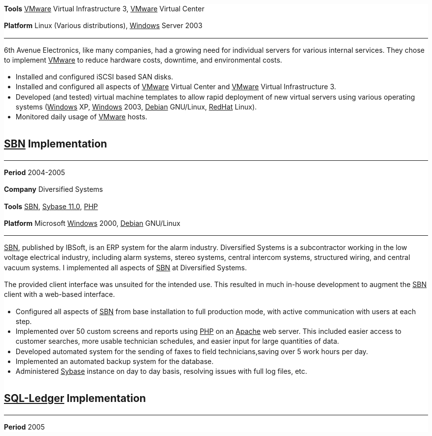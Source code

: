 **Tools**    [VMware][VMWARE] Virtual Infrastructure 3, [VMware][VMWARE] Virtual Center

**Platform** Linux (Various distributions), [Windows][WINDOWS] Server 2003
------------ -------------------------------------------------------------------------------------------

6th Avenue Electronics, like many companies, had a growing need for individual servers for various internal services. They chose to implement [VMware][VMWARE] to reduce hardware costs, downtime, and environmental costs.

* Installed and configured iSCSI based SAN disks.
* Installed and configured all aspects of [VMware][VMWARE] Virtual Center and [VMware][VMWARE] Virtual Infrastructure 3.
* Developed (and tested) virtual machine templates to allow rapid deployment of new virtual servers using various operating systems ([Windows][WINDOWS] XP, [Windows][WINDOWS] 2003, [Debian][DEBIAN] GNU/Linux, [RedHat][REDHAT] Linux).
* Monitored daily usage of [VMware][VMWARE] hosts.

## [SBN][SBN] Implementation

------------ -------------------------------------------------------------------------------------------
**Period**   2004-2005

**Company**  Diversified Systems

**Tools**    [SBN][SBN], [Sybase 11.0][SYBASE], [PHP][PHP]

**Platform** Microsoft [Windows][WINDOWS] 2000, [Debian][DEBIAN] GNU/Linux
------------ -------------------------------------------------------------------------------------------

[SBN][SBN], published by IBSoft, is an ERP system for the alarm industry. Diversified Systems is a subcontractor working in the low voltage electrical industry, including alarm systems, stereo systems, central intercom systems, structured wiring, and central vacuum systems. I implemented all aspects of [SBN][SBN] at Diversified Systems.

The provided client interface was unsuited for the intended use. This resulted in much in-house development to augment the [SBN][SBN] client with a web-based interface.

* Configured all aspects of [SBN][SBN] from base installation to full production mode, with active communication with users at each step.
* Implemented over 50 custom screens and reports using [PHP][PHP] on an [Apache][APACHE] web server. This included easier access to customer searches, more usable technician schedules, and easier input for large quantities of data.
* Developed automated system for the sending of faxes to field technicians,saving over 5 work hours per day.
* Implemented an automated backup system for the database.
* Administered [Sybase][SYBASE] instance on day to day basis, resolving issues with full log files, etc.

## [SQL-Ledger][SQLLEDGER] Implementation

------------ -------------------------------------------------------------------------------------------
**Period**   2005


[3PAR]: https://www.hpe.com/us/en/storage/3par.html
[ACTIVEDIRECTORY]: https://en.wikipedia.org/wiki/Active_Directory
[AIX]: https://www.ibm.com/products/aix
[ALLUXIO]: https://www.alluxio.io/
[APACHE]: https://httpd.apache.org/
[AWESOME]: https://github.com/russelporosky/jQuery.awesomeCloud.plugin
[AUTOIT]: https://www.autoitscript.com/site/autoit/
[BACULA]: https://www.bacula.org/
[BASH]: http://www.gnu.org/savannah-checkouts/gnu/bash/manual/bash.html
[CASSANDRA]: https://cassandra.apache.org/_/index.html
[CCMAIL]: https://en.wikipedia.org/wiki/Cc:Mail
[CENTOS]: https://www.centos.org/
[CHECKPOINT]: https://www.checkpoint.com/
[CLICKHOUSE]: https://clickhouse.com/
[COMMVAULT]: https://www.commvault.com/
[CVS]: http://www.nongnu.org/cvs/
[CYGWIN]: https://www.cygwin.com/
[DEBIAN]: https://www.debian.org/
[DELPHI]: https://en.wikipedia.org/wiki/Delphi_(programming_language)
[ELASTIC]: https://www.elastic.co/elasticsearch/
[FAX]: https://www.hylafax.org/
[FREEBSD]: https://www.freebsd.org/
[GHOST]: https://en.wikipedia.org/wiki/Ghost_(software)
[GIT]: https://www.git-scm.com/
[GRAFANA]: https://grafana.com/
[GRAPHVIZ]: https://graphviz.org/
[HADOOP]: https://hadoop.apache.org/
[HG]: https://www.mercurial-scm.org/
[HIVE]: https://hive.apache.org/
[HIPAA]: https://en.wikipedia.org/wiki/Health_Insurance_Portability_and_Accountability_Act
[HPUX]: https://www.hpe.com/us/en/servers/hp-ux.html
[IMPALA]: https://impala.apache.org/
[INTERBASE]: https://en.wikipedia.org/wiki/InterBase
[ISILON]: https://en.wikipedia.org/wiki/Dell_EMC_Isilon
[JAVA]: https://www.java.com/en/
[JENKINS]: https://www.jenkins.io/
[JIRA]: https://www.atlassian.com/software/jira
[JQUERY]: https://jquery.com/
[JQUERYUI]: https://jqueryui.com/
[KAFKA]: https://kafka.apache.org/
[KIBANA]: https://www.elastic.co/kibana
[KUBERNETES]: https://kubernetes.io/
[KUDU]: https://kudu.apache.org/
[LUIGI]: https://github.com/spotify/luigi
[MAKE]: http://www.gnu.org/software/make/
[MARIADB]: https://mariadb.org/
[MAXDB]: https://maxdb.sap.com/
[MESOS]: https://mesos.apache.org/
[MINGW]: https://www.mingw-w64.org/
[MODWSGI]: https://code.google.com/archive/p/modwsgi
[MOZILLA]: https://www.mozilla.org/en-US/
[MSDOS]: https://en.wikipedia.org/wiki/MS-DOS
[MSSQL]: https://www.microsoft.com/en-us/sql-server
[MYSQL]: https://www.mysql.com/
[MYTHTV]: https://www.mythtv.org/
[NAGIOS]: https://www.nagios.org/
[NETWARE]: https://en.wikipedia.org/wiki/NetWare
[NGINX]: https://www.nginx.com/
[OPENFIRE]: http://www.igniterealtime.org/projects/openfire/
[OPENID]: https://www.openid.net/
[OPENSTACK]: https://www.openstack.org/
[PAM]: https://en.wikipedia.org/wiki/Pluggable_authentication_module
[PASTER]: http://www.pythonpaste.org/
[PERL]: https://www.perl.org/
[PG]: https://www.postgresql.org/
[PHP]: https://www.php.net/
[PQXX]: https://pqxx.org/libpqxx/
[PYTHON]: https://www.python.org/
[REDHAT]: https://www.redhat.com/en
[RHKS]: https://en.wikipedia.org/wiki/Kickstart_(Linux)
[RSCLOUD]: https://www.rackspace.com/cloud
[RT]: https://bestpractical.com/request-tracker
[SAMBA]: https://www.samba.org/
[SAP]: https://www.sap.com/index.html
[SBN]: https://www.business-software.com/product/sbn-complete/
[SOLARIS]: https://www.oracle.com/solaris/solaris11/
[SQLALCHEMY]: https://www.sqlalchemy.org/
[SQLLEDGER]: http://www.sql-ledger.com/
[SSH]: http://www.openssh.com/
[SUSE]: https://www.suse.com/
[SVN]: https://subversion.apache.org/
[SYBASE]: https://www.sap.com/products/acquired-brands/what-is-sybase.html
[TCL]: http://www.tcl.tk/
[TEAMCITY]: https://www.jetbrains.com/teamcity/
[TG]: https://www.turbogears.org/
[TRINO]: https://trino.io/
[TYLER]: https://www.tylernet.com/
[UBUNTU]: https://ubuntu.com/
[UDACITY]: https://www.udacity.com/
[UNATTENDED]: https://unattended.sourceforge.net/
[VB]: https://www.vbulletin.com/
[VERTICA]: https://www.vertica.com/
[VIRTUALBOX]: https://www.virtualbox.org/
[VMWARE]: https://www.vmware.com/
[VORMETRIC]: https://cpl.thalesgroup.com/encryption/vormetric-data-security-manager
[WEBGUI]: https://en.wikipedia.org/wiki/WebGUI
[WHATSUP]: https://www.whatsupgold.com/
[WINDOWS]: https://www.microsoft.com/en-us/windows/
[WSO2]: https://wso2.com/identity-and-access-management/
[WSUS]: https://learn.microsoft.com/en-us/windows/deployment/deploy-whats-new
[YUI]: http://yui.github.io/yui2/
[ZENOSS]: https://www.zenoss.com/